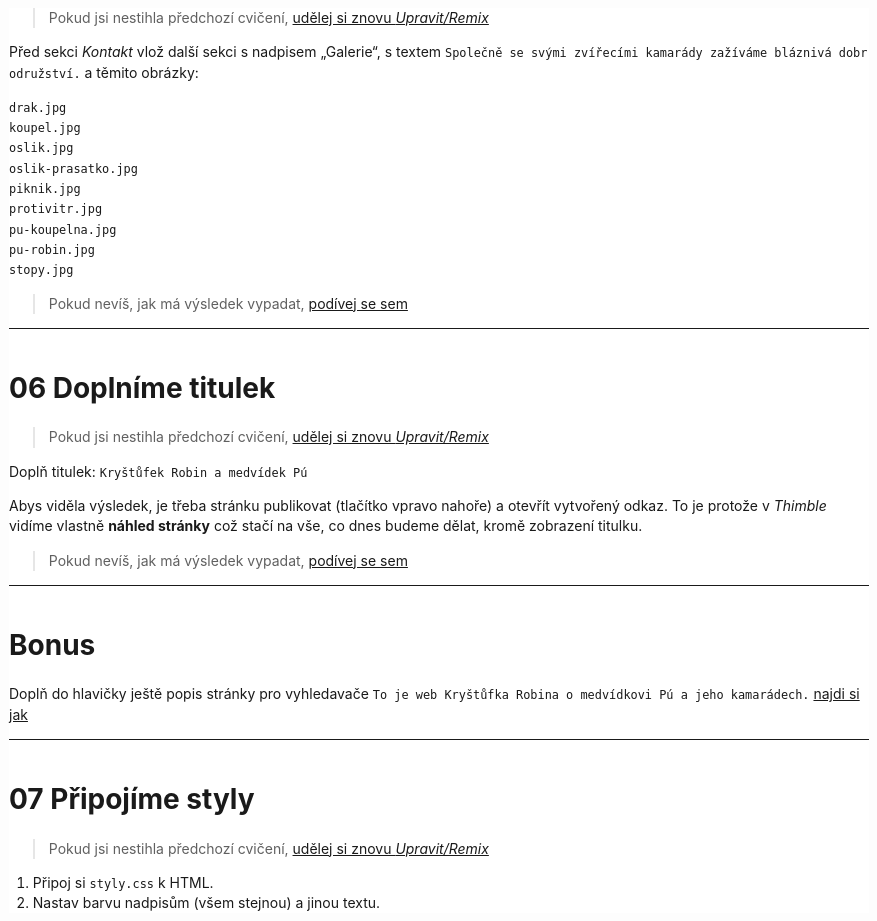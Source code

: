 > Pokud jsi nestihla předchozí cvičení, [udělej si znovu _Upravit/Remix_](https://thimbleprojects.org/czechitas/189053)

Před sekci _Kontakt_ vlož další sekci s nadpisem „Galerie“, s textem `Společně se svými zvířecími kamarády zažíváme bláznivá dobrodružství.` a těmito obrázky: 
```
drak.jpg
koupel.jpg
oslik.jpg
oslik-prasatko.jpg
piknik.jpg
protivitr.jpg
pu-koupelna.jpg
pu-robin.jpg
stopy.jpg
```

> Pokud nevíš, jak má výsledek vypadat, [podívej se sem](https://thimbleprojects.org/czechitas/189058)

---

# 06 Doplníme titulek

> Pokud jsi nestihla předchozí cvičení, [udělej si znovu _Upravit/Remix_](https://thimbleprojects.org/czechitas/189058)

Doplň titulek: `Kryštůfek Robin a medvídek Pú`

Abys viděla výsledek, je třeba stránku publikovat (tlačítko vpravo nahoře) a otevřít vytvořený odkaz. To je protože v _Thimble_ vidíme vlastně **náhled stránky** což stačí na vše, co dnes budeme dělat, kromě zobrazení titulku.

> Pokud nevíš, jak má výsledek vypadat, [podívej se sem](https://thimbleprojects.org/czechitas/189074)

----

# Bonus

Doplň do hlavičky ještě popis stránky pro vyhledavače `To je web Kryštůfka Robina o medvídkovi Pú a jeho kamarádech.` [najdi si jak](https://www.google.cz/search?q=meta+description)

---

# 07 Připojíme styly

> Pokud jsi nestihla předchozí cvičení, [udělej si znovu _Upravit/Remix_](https://thimbleprojects.org/czechitas/189074)

1. Připoj si `styly.css` k HTML.
1. Nastav barvu nadpisům (všem stejnou) a jinou textu.
